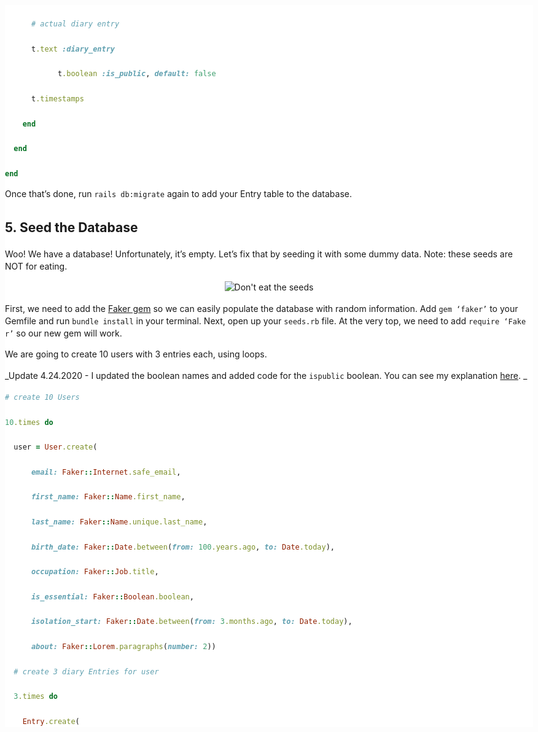 ```ruby

      # actual diary entry

      t.text :diary_entry

			t.boolean :is_public, default: false

      t.timestamps

    end

  end

end
```

Once that’s done, run `rails db:migrate` again to add your Entry table to the database.

## 5. Seed the Database

Woo! We have a database! Unfortunately, it’s empty. Let’s fix that by seeding it with some dummy data. Note: these seeds are NOT for eating.

<center>
<img alt="Don't eat the seeds" src="https://media.giphy.com/media/7Z71Z76pCC8Za/giphy.gif">
</center>

First, we need to add the [Faker gem](https://github.com/faker-ruby/faker) so we can easily populate the database with random information. Add `gem ‘faker’` to your Gemfile and run `bundle install` in your terminal. Next, open up your `seeds.rb` file. At the very top, we need to add `require ‘Faker’` so our new gem will work.

We are going to create 10 users with 3 entries each, using loops.

_Update 4.24.2020 - I updated the boolean names and added code for the `ispublic` boolean. You can see my explanation [here](https://www.codewitch.dev/covidiarypt45-databasefixes). _

```ruby
# create 10 Users

10.times do

  user = User.create(

      email: Faker::Internet.safe_email,

      first_name: Faker::Name.first_name,

      last_name: Faker::Name.unique.last_name,

      birth_date: Faker::Date.between(from: 100.years.ago, to: Date.today),

      occupation: Faker::Job.title,

      is_essential: Faker::Boolean.boolean,

      isolation_start: Faker::Date.between(from: 3.months.ago, to: Date.today),

      about: Faker::Lorem.paragraphs(number: 2))

  # create 3 diary Entries for user

  3.times do

    Entry.create(
```